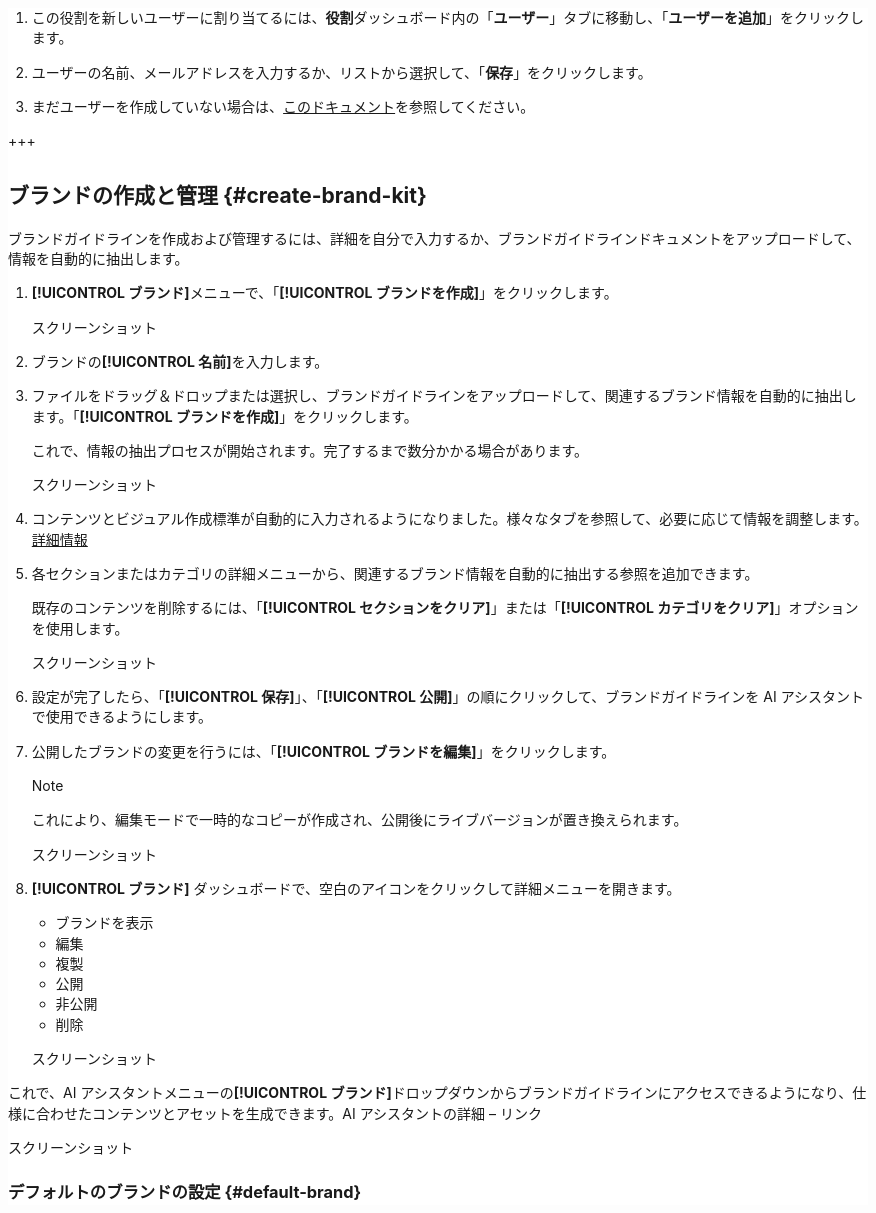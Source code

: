 1. この役割を新しいユーザーに割り当てるには、**役割**&#x200B;ダッシュボード内の「**ユーザー**」タブに移動し、「**ユーザーを追加**」をクリックします。

1. ユーザーの名前、メールアドレスを入力するか、リストから選択して、「**保存**」をクリックします。

1. まだユーザーを作成していない場合は、[このドキュメント](https://experienceleague.adobe.com/ja/docs/experience-platform/access-control/abac/permissions-ui/users)を参照してください。

+++

## ブランドの作成と管理 {#create-brand-kit}

ブランドガイドラインを作成および管理するには、詳細を自分で入力するか、ブランドガイドラインドキュメントをアップロードして、情報を自動的に抽出します。

1. **[!UICONTROL ブランド]**&#x200B;メニューで、「**[!UICONTROL ブランドを作成]**」をクリックします。

   スクリーンショット

1. ブランドの&#x200B;**[!UICONTROL 名前]**&#x200B;を入力します。

1. ファイルをドラッグ＆ドロップまたは選択し、ブランドガイドラインをアップロードして、関連するブランド情報を自動的に抽出します。「**[!UICONTROL ブランドを作成]**」をクリックします。

   これで、情報の抽出プロセスが開始されます。完了するまで数分かかる場合があります。

   スクリーンショット

1. コンテンツとビジュアル作成標準が自動的に入力されるようになりました。様々なタブを参照して、必要に応じて情報を調整します。[詳細情報](#personalize)

1. 各セクションまたはカテゴリの詳細メニューから、関連するブランド情報を自動的に抽出する参照を追加できます。

   既存のコンテンツを削除するには、「**[!UICONTROL セクションをクリア]**」または「**[!UICONTROL カテゴリをクリア]**」オプションを使用します。

   スクリーンショット

1. 設定が完了したら、「**[!UICONTROL 保存]**」、「**[!UICONTROL 公開]**」の順にクリックして、ブランドガイドラインを AI アシスタントで使用できるようにします。

1. 公開したブランドの変更を行うには、「**[!UICONTROL ブランドを編集]**」をクリックします。

   >[!NOTE]
   >
   >これにより、編集モードで一時的なコピーが作成され、公開後にライブバージョンが置き換えられます。

   スクリーンショット

1. **[!UICONTROL ブランド]** ダッシュボードで、空白のアイコンをクリックして詳細メニューを開きます。

   * ブランドを表示
   * 編集
   * 複製
   * 公開
   * 非公開
   * 削除

   スクリーンショット

これで、AI アシスタントメニューの&#x200B;**[!UICONTROL ブランド]**&#x200B;ドロップダウンからブランドガイドラインにアクセスできるようになり、仕様に合わせたコンテンツとアセットを生成できます。AI アシスタントの詳細 – リンク

スクリーンショット

### デフォルトのブランドの設定 {#default-brand}

